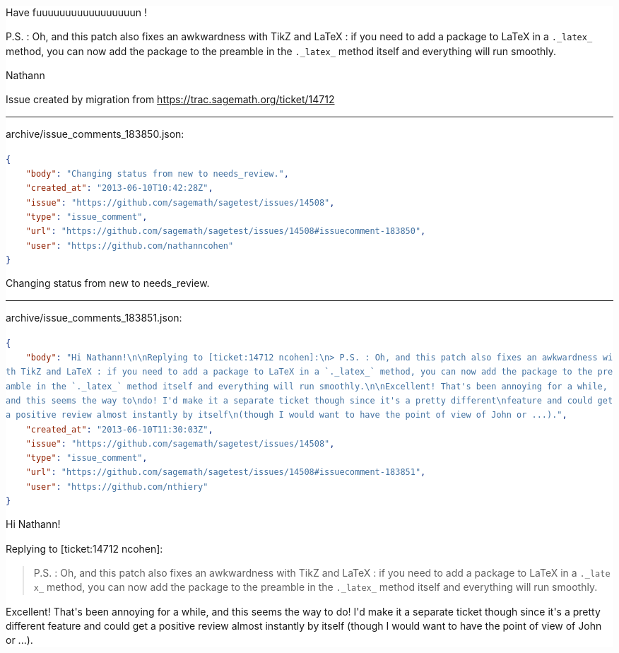 Have fuuuuuuuuuuuuuuuuun !

P.S. : Oh, and this patch also fixes an awkwardness with TikZ and LaTeX : if you need to add a package to LaTeX in a `._latex_` method, you can now add the package to the preamble in the `._latex_` method itself and everything will run smoothly.

Nathann

Issue created by migration from https://trac.sagemath.org/ticket/14712





---

archive/issue_comments_183850.json:
```json
{
    "body": "Changing status from new to needs_review.",
    "created_at": "2013-06-10T10:42:28Z",
    "issue": "https://github.com/sagemath/sagetest/issues/14508",
    "type": "issue_comment",
    "url": "https://github.com/sagemath/sagetest/issues/14508#issuecomment-183850",
    "user": "https://github.com/nathanncohen"
}
```

Changing status from new to needs_review.



---

archive/issue_comments_183851.json:
```json
{
    "body": "Hi Nathann!\n\nReplying to [ticket:14712 ncohen]:\n> P.S. : Oh, and this patch also fixes an awkwardness with TikZ and LaTeX : if you need to add a package to LaTeX in a `._latex_` method, you can now add the package to the preamble in the `._latex_` method itself and everything will run smoothly.\n\nExcellent! That's been annoying for a while, and this seems the way to\ndo! I'd make it a separate ticket though since it's a pretty different\nfeature and could get a positive review almost instantly by itself\n(though I would want to have the point of view of John or ...).",
    "created_at": "2013-06-10T11:30:03Z",
    "issue": "https://github.com/sagemath/sagetest/issues/14508",
    "type": "issue_comment",
    "url": "https://github.com/sagemath/sagetest/issues/14508#issuecomment-183851",
    "user": "https://github.com/nthiery"
}
```

Hi Nathann!

Replying to [ticket:14712 ncohen]:
> P.S. : Oh, and this patch also fixes an awkwardness with TikZ and LaTeX : if you need to add a package to LaTeX in a `._latex_` method, you can now add the package to the preamble in the `._latex_` method itself and everything will run smoothly.

Excellent! That's been annoying for a while, and this seems the way to
do! I'd make it a separate ticket though since it's a pretty different
feature and could get a positive review almost instantly by itself
(though I would want to have the point of view of John or ...).
